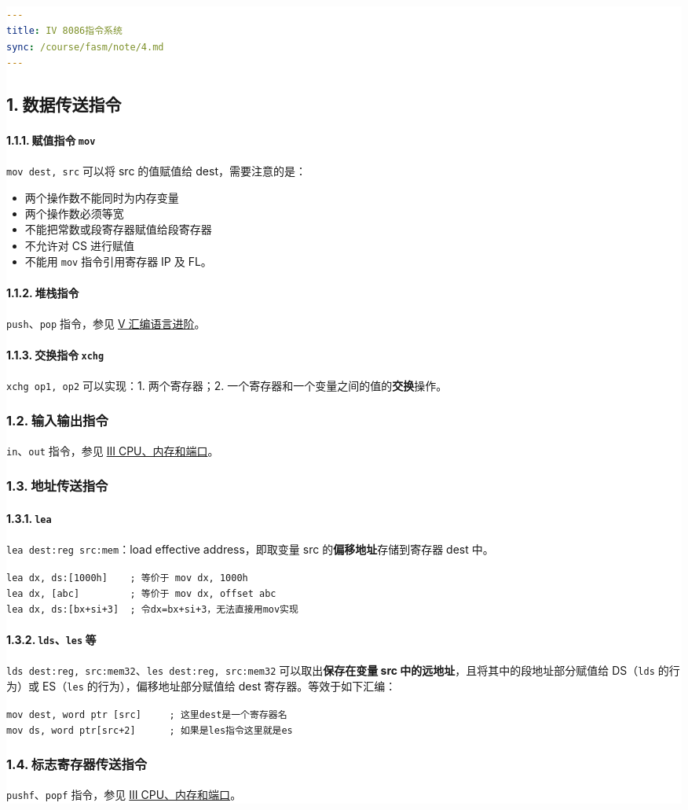 ```yaml
---
title: IV 8086指令系统
sync: /course/fasm/note/4.md
---
```

## 1. 数据传送指令

#### 1.1.1. 赋值指令 `mov` 

`mov dest, src` 可以将 src 的值赋值给 dest，需要注意的是：

- 两个操作数不能同时为内存变量
- 两个操作数必须等宽
- 不能把常数或段寄存器赋值给段寄存器
- 不允许对 CS 进行赋值
- 不能用 `mov` 指令引用寄存器 IP 及 FL。

#### 1.1.2. 堆栈指令

`push`、`pop` 指令，参见 [V 汇编语言进阶](/course/fasm/note/5/)。

#### 1.1.3. 交换指令 `xchg` 

`xchg op1, op2` 可以实现：1. 两个寄存器；2. 一个寄存器和一个变量之间的值的**交换**操作。

### 1.2. 输入输出指令

`in`、`out` 指令，参见 [III CPU、内存和端口](/course/fasm/note/3/)。

### 1.3. 地址传送指令

#### 1.3.1. `lea` 

`lea dest:reg src:mem`：load effective address，即取变量 src 的**偏移地址**存储到寄存器 dest 中。

```armasm
lea dx, ds:[1000h]    ; 等价于 mov dx, 1000h
lea dx, [abc]         ; 等价于 mov dx, offset abc
lea dx, ds:[bx+si+3]  ; 令dx=bx+si+3，无法直接用mov实现
```

#### 1.3.2. `lds`、`les` 等

`lds dest:reg, src:mem32`、`les dest:reg, src:mem32` 可以取出**保存在变量 src 中的远地址**，且将其中的段地址部分赋值给 DS（`lds` 的行为）或 ES（`les` 的行为），偏移地址部分赋值给 dest 寄存器。等效于如下汇编：

```armasm
mov dest, word ptr [src]     ; 这里dest是一个寄存器名
mov ds, word ptr[src+2]      ; 如果是les指令这里就是es
```

### 1.4. 标志寄存器传送指令

`pushf`、`popf` 指令，参见 [III CPU、内存和端口](/course/fasm/note/3/)。
